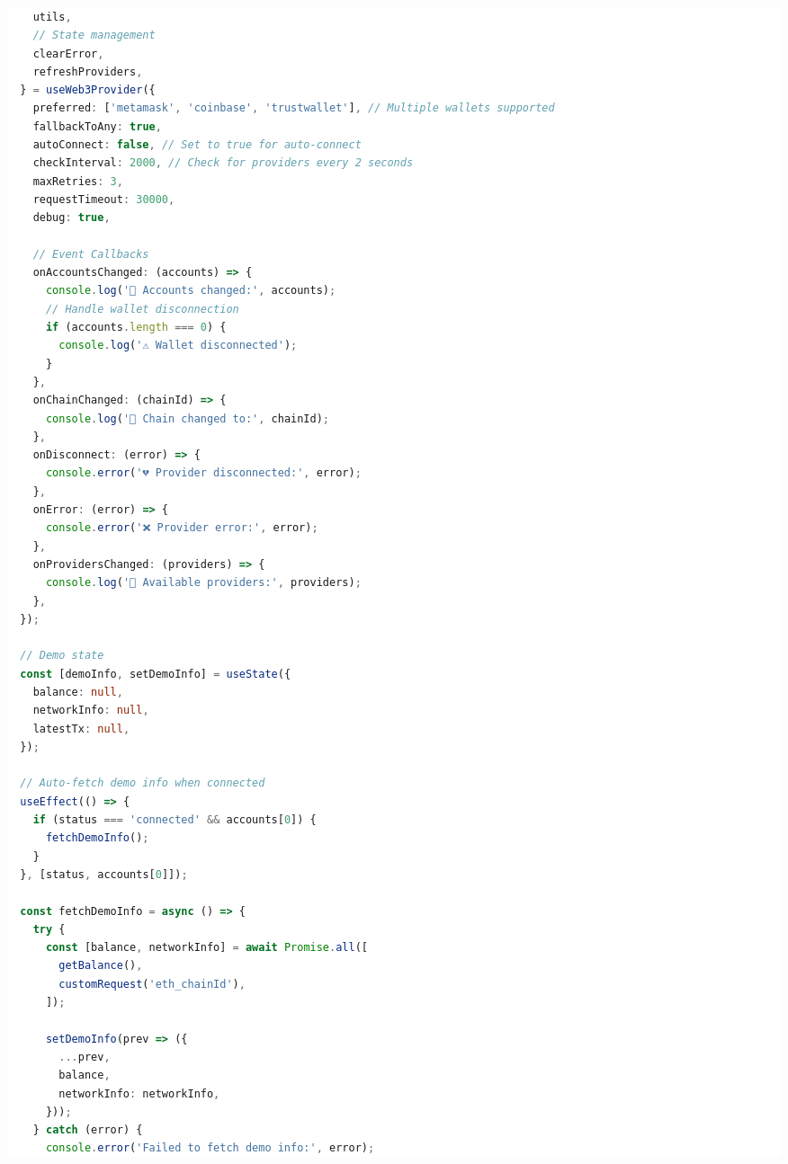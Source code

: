```typescript
    utils,
    // State management
    clearError,
    refreshProviders,
  } = useWeb3Provider({
    preferred: ['metamask', 'coinbase', 'trustwallet'], // Multiple wallets supported
    fallbackToAny: true,
    autoConnect: false, // Set to true for auto-connect
    checkInterval: 2000, // Check for providers every 2 seconds
    maxRetries: 3,
    requestTimeout: 30000,
    debug: true,
    
    // Event Callbacks
    onAccountsChanged: (accounts) => {
      console.log('🔑 Accounts changed:', accounts);
      // Handle wallet disconnection
      if (accounts.length === 0) {
        console.log('⚠️ Wallet disconnected');
      }
    },
    onChainChanged: (chainId) => {
      console.log('🔗 Chain changed to:', chainId);
    },
    onDisconnect: (error) => {
      console.error('💔 Provider disconnected:', error);
    },
    onError: (error) => {
      console.error('❌ Provider error:', error);
    },
    onProvidersChanged: (providers) => {
      console.log('📱 Available providers:', providers);
    },
  });

  // Demo state
  const [demoInfo, setDemoInfo] = useState({
    balance: null,
    networkInfo: null,
    latestTx: null,
  });

  // Auto-fetch demo info when connected
  useEffect(() => {
    if (status === 'connected' && accounts[0]) {
      fetchDemoInfo();
    }
  }, [status, accounts[0]]);

  const fetchDemoInfo = async () => {
    try {
      const [balance, networkInfo] = await Promise.all([
        getBalance(),
        customRequest('eth_chainId'),
      ]);
      
      setDemoInfo(prev => ({
        ...prev,
        balance,
        networkInfo: networkInfo,
      }));
    } catch (error) {
      console.error('Failed to fetch demo info:', error);
```